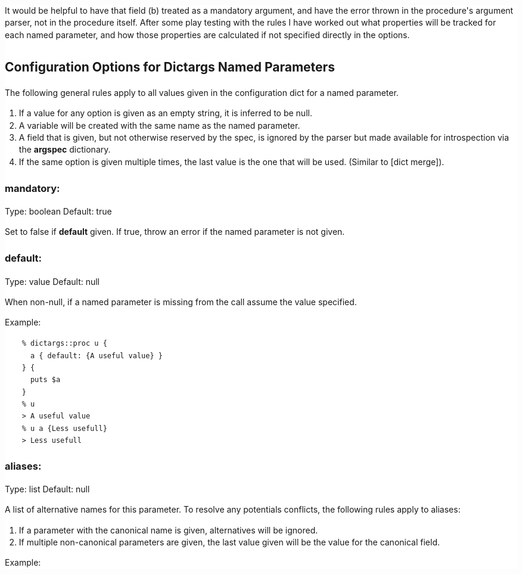 It would be helpful to have that field (b) treated as a mandatory argument,
and have the error thrown in the procedure's argument parser, not in the procedure
itself. After some play testing with the rules I have worked out what properties will
be tracked for each named parameter, and how those properties are calculated if not
specified directly in the options.

## Configuration Options for Dictargs Named Parameters

The following general rules apply to all values given in the configuration dict for
a named parameter.

1. If a value for any option is given as an empty string, it is inferred to be null.
2. A variable will be created with the same name as the named parameter.
3. A field that is given, but not otherwise reserved by the spec, is ignored by the parser but made available for introspection via the **argspec** dictionary.
4. If the same option is given multiple times, the last value is the one that will be used. (Similar to \[dict merge\]).

### mandatory:
Type: boolean
Default: true

Set to false if **default** given. If true, throw an error if the named parameter is not given.

### default:
Type: value
Default: null

When non-null, if a named parameter is missing from the call assume the value specified.

Example:

		% dictargs::proc u {
		  a { default: {A useful value} }
		} {
		  puts $a
		}
		% u
		> A useful value
		% u a {Less usefull}
		> Less usefull

### aliases:
Type: list
Default: null

A list of alternative names for this parameter. To resolve any potentials conflicts,
the following rules apply to aliases:

1. If a parameter with the canonical name is given, alternatives will be ignored.
2. If multiple non-canonical parameters are given, the last value given will be the value for the canonical field.

Example:
